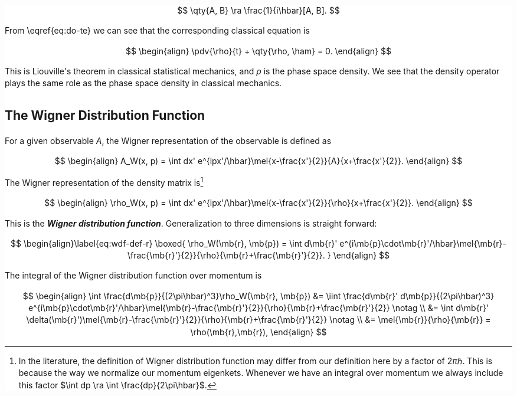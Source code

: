 $$
\qty{A, B} \ra \frac{1}{i\hbar}[A, B].
$$

From \eqref{eq:do-te} we can see that the corresponding classical equation is

$$
\begin{align}
\pdv{\rho}{t} + \qty{\rho, \ham} = 0.
\end{align}
$$

This is Liouville's theorem in classical statistical mechanics, and $\rho$
is the phase space density. We see that the density operator plays the same
role as the phase space density in classical mechanics.

## The Wigner Distribution Function
For a given observable $A$, the Wigner representation of the observable is
defined as

$$
\begin{align}
A_W(x, p) = \int dx' e^{ipx'/\hbar}\mel{x-\frac{x'}{2}}{A}{x+\frac{x'}{2}}.
\end{align}
$$

The Wigner representation of the density matrix is[^wdf-def]

[^wdf-def]: In the literature, the definition of Wigner distribution function
    may differ from our definition here by a factor of $2\pi\hbar$. This
    is because the way we normalize our momentum eigenkets. Whenever we
    have an integral over momentum we always include this factor
    $\int dp \ra \int \frac{dp}{2\pi\hbar}$.

$$
\begin{align}
\rho_W(x, p) = \int dx' e^{ipx'/\hbar}\mel{x-\frac{x'}{2}}{\rho}{x+\frac{x'}{2}}.
\end{align}
$$

This is the ***Wigner distribution function***.  Generalization to three
dimensions is straight forward:

$$
\begin{align}\label{eq:wdf-def-r}
\boxed{
\rho_W(\mb{r}, \mb{p}) = \int d\mb{r}' e^{i\mb{p}\cdot\mb{r}'/\hbar}\mel{\mb{r}-\frac{\mb{r}'}{2}}{\rho}{\mb{r}+\frac{\mb{r}'}{2}}.
}
\end{align}
$$

The integral of the Wigner distribution function over momentum is

$$
\begin{align}
\int \frac{d\mb{p}}{(2\pi\hbar)^3}\rho_W(\mb{r}, \mb{p}) &= \iint \frac{d\mb{r}' d\mb{p}}{(2\pi\hbar)^3}
    e^{i\mb{p}\cdot\mb{r}'/\hbar}\mel{\mb{r}-\frac{\mb{r}'}{2}}{\rho}{\mb{r}+\frac{\mb{r}'}{2}} \notag \\
    &= \int d\mb{r}' \delta(\mb{r}')\mel{\mb{r}-\frac{\mb{r}'}{2}}{\rho}{\mb{r}+\frac{\mb{r}'}{2}} \notag \\
    &= \mel{\mb{r}}{\rho}{\mb{r}} = \rho(\mb{r},\mb{r}),
\end{align}
$$


[^h-factor]: The $\frac{1}{(2\pi\hbar)^6}$ factor is present because of the way we
[^ds-du]: To be more precise, the derivative should be written as $\qty(\pdv{S}{U})_{V,N}$.